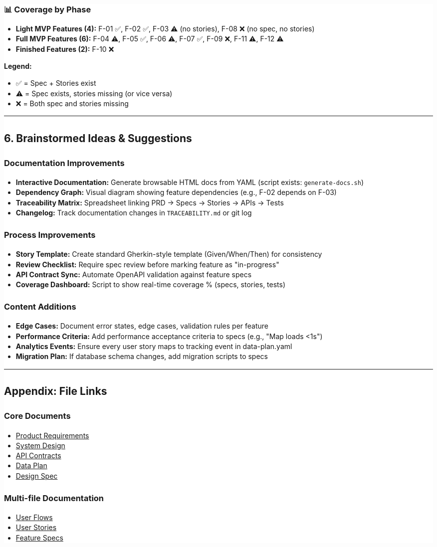 ### 📊 Coverage by Phase
- **Light MVP Features (4):** F-01 ✅, F-02 ✅, F-03 ⚠️ (no stories), F-08 ❌ (no spec, no stories)
- **Full MVP Features (6):** F-04 ⚠️, F-05 ✅, F-06 ⚠️, F-07 ✅, F-09 ❌, F-11 ⚠️, F-12 ⚠️
- **Finished Features (2):** F-10 ❌

**Legend:**
- ✅ = Spec + Stories exist
- ⚠️ = Spec exists, stories missing (or vice versa)
- ❌ = Both spec and stories missing

---

## 6. Brainstormed Ideas & Suggestions

### Documentation Improvements
- **Interactive Documentation:** Generate browsable HTML docs from YAML (script exists: `generate-docs.sh`)
- **Dependency Graph:** Visual diagram showing feature dependencies (e.g., F-02 depends on F-03)
- **Traceability Matrix:** Spreadsheet linking PRD → Specs → Stories → APIs → Tests
- **Changelog:** Track documentation changes in `TRACEABILITY.md` or git log

### Process Improvements
- **Story Template:** Create standard Gherkin-style template (Given/When/Then) for consistency
- **Review Checklist:** Require spec review before marking feature as "in-progress"
- **API Contract Sync:** Automate OpenAPI validation against feature specs
- **Coverage Dashboard:** Script to show real-time coverage % (specs, stories, tests)

### Content Additions
- **Edge Cases:** Document error states, edge cases, validation rules per feature
- **Performance Criteria:** Add performance acceptance criteria to specs (e.g., "Map loads <1s")
- **Analytics Events:** Ensure every user story maps to tracking event in data-plan.yaml
- **Migration Plan:** If database schema changes, add migration scripts to specs

---

## Appendix: File Links

### Core Documents
- [Product Requirements](file:///Users/silasrhyneer/Code/new-mystica/docs/product-requirements.yaml)
- [System Design](file:///Users/silasrhyneer/Code/new-mystica/docs/system-design.yaml)
- [API Contracts](file:///Users/silasrhyneer/Code/new-mystica/docs/api-contracts.yaml)
- [Data Plan](file:///Users/silasrhyneer/Code/new-mystica/docs/data-plan.yaml)
- [Design Spec](file:///Users/silasrhyneer/Code/new-mystica/docs/design-spec.yaml)

### Multi-file Documentation
- [User Flows](file:///Users/silasrhyneer/Code/new-mystica/docs/user-flows/)
- [User Stories](file:///Users/silasrhyneer/Code/new-mystica/docs/user-stories/)
- [Feature Specs](file:///Users/silasrhyneer/Code/new-mystica/docs/feature-specs/)
